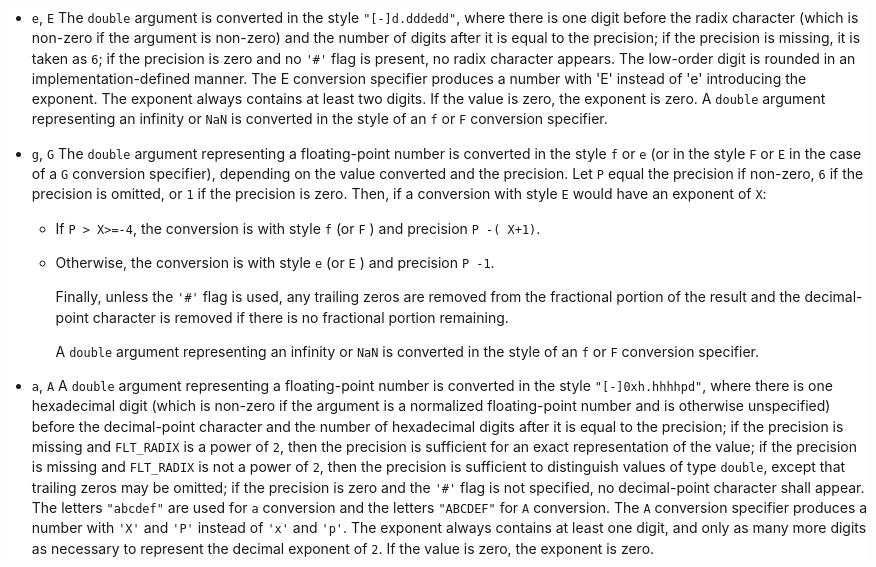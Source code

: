 * `e`, `E`  The `double` argument is converted in the style `"[-]d.dddedd"`, where there is one digit before the radix
character (which is non-zero if the argument is non-zero) and the number of digits after it is equal to the precision;
if the precision is missing, it is taken as `6`; if the precision is zero and no `'#'` flag is present, no radix
character appears. The low-order digit is rounded in an implementation-defined manner. The E conversion specifier
produces a number with 'E' instead of 'e' introducing the exponent. The exponent always contains at least two digits.
If the value is zero, the exponent is zero.
           A `double` argument representing an infinity or `NaN` is converted in the style of an `f` or `F`
           conversion specifier.

* `g`, `G`  The `double` argument representing a floating-point number is converted in the style `f` or `e`
(or in the style `F` or `E` in the case of a `G` conversion specifier), depending on the value converted and the
precision. Let `P` equal the precision if non-zero, `6` if the precision is omitted, or `1` if the precision is zero.
Then, if a conversion with style `E` would have an exponent of `X`:

  * If `P > X>=-4`, the conversion is with style `f` (or `F` ) and precision `P -( X+1)`.

  * Otherwise, the conversion is with style `e` (or `E` ) and precision `P -1`.

    Finally, unless the `'#'` flag is used, any trailing zeros are removed from the fractional portion of the result and
    the decimal-point character is removed if there is no fractional portion remaining.

    A `double` argument representing an infinity or `NaN` is converted in the style of an `f` or `F` conversion
    specifier.

* `a`, `A`  A `double` argument representing a floating-point number is converted in the style `"[-]0xh.hhhhpd"`, where
there is one hexadecimal digit (which is non-zero if the argument is a normalized floating-point number and is otherwise
unspecified) before the decimal-point character and the number of hexadecimal digits after it is equal to the precision;
if the precision is missing and `FLT_RADIX` is a power of `2`, then the precision is sufficient for an exact
representation of the value; if the precision is missing and `FLT_RADIX` is not a power of `2`, then the precision is
sufficient to distinguish values of type `double`, except that trailing zeros may be omitted; if the precision is zero
and the `'#'` flag is not specified, no decimal-point character shall appear. The letters `"abcdef"` are used for `a`
conversion and the letters `"ABCDEF"` for `A` conversion. The `A` conversion specifier produces a number with `'X'` and
`'P'` instead of `'x'` and `'p'`. The exponent always contains at least one digit, and only as many more digits as
necessary to represent the decimal exponent of `2`. If the value is zero, the exponent is zero.
